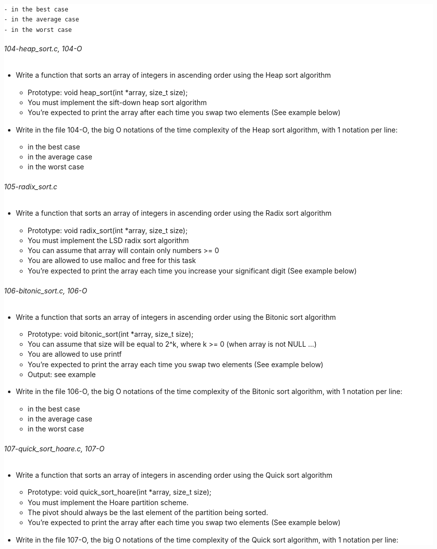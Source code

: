     - in the best case
    - in the average case
    - in the worst case

###### 104-heap_sort.c, 104-O
- Write a function that sorts an array of integers in ascending order using the Heap sort algorithm

    - Prototype: void heap_sort(int *array, size_t size);
    - You must implement the sift-down heap sort algorithm
    - You’re expected to print the array after each time you swap two elements (See example below)
- Write in the file 104-O, the big O notations of the time complexity of the Heap sort algorithm, with 1 notation per line:

    - in the best case
    - in the average case
    - in the worst case

###### 105-radix_sort.c
- Write a function that sorts an array of integers in ascending order using the Radix sort algorithm

    - Prototype: void radix_sort(int *array, size_t size);
    - You must implement the LSD radix sort algorithm
    - You can assume that array will contain only numbers >= 0
    - You are allowed to use malloc and free for this task
    - You’re expected to print the array each time you increase your significant digit (See example below)

###### 106-bitonic_sort.c, 106-O
- Write a function that sorts an array of integers in ascending order using the Bitonic sort algorithm

    - Prototype: void bitonic_sort(int *array, size_t size);
    - You can assume that size will be equal to 2^k, where k >= 0 (when array is not NULL …)
    - You are allowed to use printf
    - You’re expected to print the array each time you swap two elements (See example below)
    - Output: see example
- Write in the file 106-O, the big O notations of the time complexity of the Bitonic sort algorithm, with 1 notation per line:

    - in the best case
    - in the average case
    - in the worst case

###### 107-quick_sort_hoare.c, 107-O
- Write a function that sorts an array of integers in ascending order using the Quick sort algorithm

    - Prototype: void quick_sort_hoare(int *array, size_t size);
    - You must implement the Hoare partition scheme.
    - The pivot should always be the last element of the partition being sorted.
    - You’re expected to print the array after each time you swap two elements (See example below)
- Write in the file 107-O, the big O notations of the time complexity of the Quick sort algorithm, with 1 notation per line:
